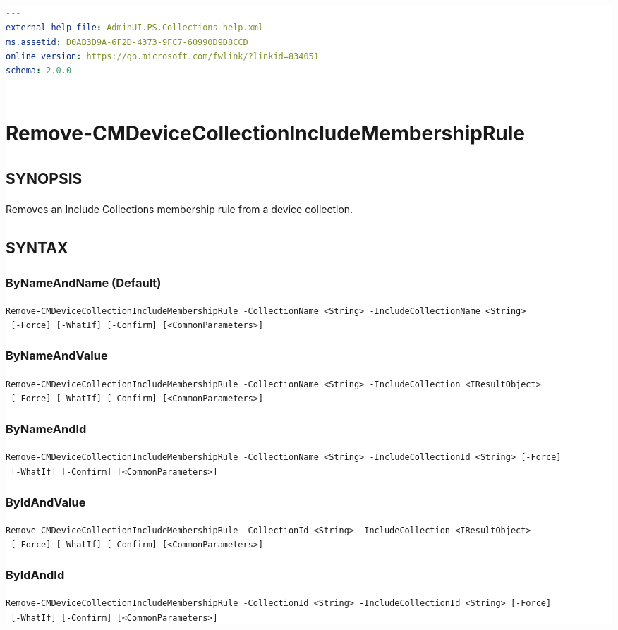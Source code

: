 ```yaml
---
external help file: AdminUI.PS.Collections-help.xml
ms.assetid: D0AB3D9A-6F2D-4373-9FC7-60990D9D8CCD
online version: https://go.microsoft.com/fwlink/?linkid=834051
schema: 2.0.0
---
```


# Remove-CMDeviceCollectionIncludeMembershipRule

## SYNOPSIS
Removes an Include Collections membership rule from a device collection.

## SYNTAX

### ByNameAndName (Default)
```
Remove-CMDeviceCollectionIncludeMembershipRule -CollectionName <String> -IncludeCollectionName <String>
 [-Force] [-WhatIf] [-Confirm] [<CommonParameters>]
```

### ByNameAndValue
```
Remove-CMDeviceCollectionIncludeMembershipRule -CollectionName <String> -IncludeCollection <IResultObject>
 [-Force] [-WhatIf] [-Confirm] [<CommonParameters>]
```

### ByNameAndId
```
Remove-CMDeviceCollectionIncludeMembershipRule -CollectionName <String> -IncludeCollectionId <String> [-Force]
 [-WhatIf] [-Confirm] [<CommonParameters>]
```

### ByIdAndValue
```
Remove-CMDeviceCollectionIncludeMembershipRule -CollectionId <String> -IncludeCollection <IResultObject>
 [-Force] [-WhatIf] [-Confirm] [<CommonParameters>]
```

### ByIdAndId
```
Remove-CMDeviceCollectionIncludeMembershipRule -CollectionId <String> -IncludeCollectionId <String> [-Force]
 [-WhatIf] [-Confirm] [<CommonParameters>]
```
